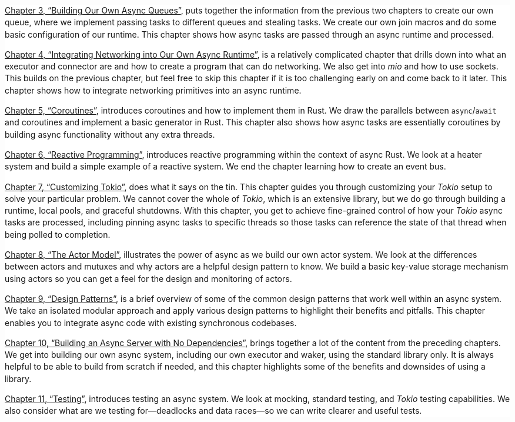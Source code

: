 [Chapter 3, “Building Our Own Async Queues”](https://learning.oreilly.com/library/view/async-rust/9781098149086/ch03.html#ch03), puts together the information from the previous two chapters to create our own queue, where we implement passing tasks to different queues and stealing tasks. We create our own join macros and do some basic configuration of our runtime. This chapter shows how async tasks are passed through an async runtime and processed.

[Chapter 4, “Integrating Networking into
Our Own Async Runtime”](https://learning.oreilly.com/library/view/async-rust/9781098149086/ch04.html#ch04), is a relatively complicated chapter that drills down into what an executor and connector are and how to create a program that can do networking. We also get into *mio* and how to use sockets. This builds on the previous chapter, but feel free to skip this chapter if it is too challenging early on and come back to it later. This chapter shows how to integrate networking primitives into an async runtime.

[Chapter 5, “Coroutines”](https://learning.oreilly.com/library/view/async-rust/9781098149086/ch05.html#ch05), introduces coroutines and how to implement them in Rust. We draw the parallels between `async`/`await` and coroutines and implement a basic generator in Rust. This chapter also shows how async tasks are essentially coroutines by building async functionality without any extra threads.

[Chapter 6, “Reactive Programming”](https://learning.oreilly.com/library/view/async-rust/9781098149086/ch06.html#ch06), introduces reactive programming within the context of async Rust. We look at a heater system and build a simple example of a reactive system. We end the chapter learning how to create an event bus.

[Chapter 7, “Customizing Tokio”](https://learning.oreilly.com/library/view/async-rust/9781098149086/ch07.html#ch07), does what it says on the tin. This chapter guides you through customizing your *Tokio* setup to solve your particular problem. We cannot cover the whole of *Tokio*, which is an extensive library, but we do go through building a runtime, local pools, and graceful shutdowns. With this chapter, you get to achieve fine-grained control of how your *Tokio* async tasks are processed, including pinning async tasks to specific threads so those tasks can reference the state of that thread when being polled to completion.

[Chapter 8, “The Actor Model”](https://learning.oreilly.com/library/view/async-rust/9781098149086/ch08.html#ch08), illustrates the power of async as we build our own actor system. We look at the differences between actors and mutuxes and why actors are a helpful design pattern to know. We build a basic key-value storage mechanism using actors so you can get a feel for the design and monitoring of actors.

[Chapter 9, “Design Patterns”](https://learning.oreilly.com/library/view/async-rust/9781098149086/ch09.html#ch09), is a brief overview of some of the common design patterns that work well within an async system. We take an isolated modular approach and apply various design patterns to highlight their benefits and pitfalls. This chapter enables you to integrate async code with existing synchronous codebases.

[Chapter 10, “Building an Async Server with
No Dependencies”](https://learning.oreilly.com/library/view/async-rust/9781098149086/ch10.html#ch10), brings together a lot of the content from the preceding chapters. We get into building our own async system, including our own executor and waker, using the standard library only. It is always helpful to be able to build from scratch if needed, and this chapter highlights some of the benefits and downsides of using a library.

[Chapter 11, “Testing”](https://learning.oreilly.com/library/view/async-rust/9781098149086/ch11.html#ch11), introduces testing an async system. We look at mocking, standard testing, and *Tokio* testing capabilities. We also consider what are we testing for—deadlocks and data races—so we can write clearer and useful tests.
